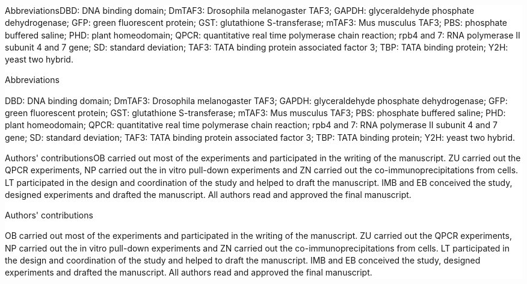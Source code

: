 AbbreviationsDBD: DNA binding domain; DmTAF3: Drosophila melanogaster TAF3; GAPDH: glyceraldehyde phosphate dehydrogenase; GFP: green fluorescent protein; GST: glutathione S-transferase; mTAF3: Mus musculus TAF3; PBS: phosphate buffered saline; PHD: plant homeodomain; QPCR: quantitative real time polymerase chain reaction; rpb4 and 7: RNA polymerase II subunit 4 and 7 gene; SD: standard deviation; TAF3: TATA binding protein associated factor 3; TBP: TATA binding protein; Y2H: yeast two hybrid.

Abbreviations

DBD: DNA binding domain; DmTAF3: Drosophila melanogaster TAF3; GAPDH: glyceraldehyde phosphate dehydrogenase; GFP: green fluorescent protein; GST: glutathione S-transferase; mTAF3: Mus musculus TAF3; PBS: phosphate buffered saline; PHD: plant homeodomain; QPCR: quantitative real time polymerase chain reaction; rpb4 and 7: RNA polymerase II subunit 4 and 7 gene; SD: standard deviation; TAF3: TATA binding protein associated factor 3; TBP: TATA binding protein; Y2H: yeast two hybrid.

Authors' contributionsOB carried out most of the experiments and participated in the writing of the manuscript. ZU carried out the QPCR experiments, NP carried out the in vitro pull-down experiments and ZN carried out the co-immunoprecipitations from cells. LT participated in the design and coordination of the study and helped to draft the manuscript. IMB and EB conceived the study, designed experiments and drafted the manuscript. All authors read and approved the final manuscript.

Authors' contributions

OB carried out most of the experiments and participated in the writing of the manuscript. ZU carried out the QPCR experiments, NP carried out the in vitro pull-down experiments and ZN carried out the co-immunoprecipitations from cells. LT participated in the design and coordination of the study and helped to draft the manuscript. IMB and EB conceived the study, designed experiments and drafted the manuscript. All authors read and approved the final manuscript.
